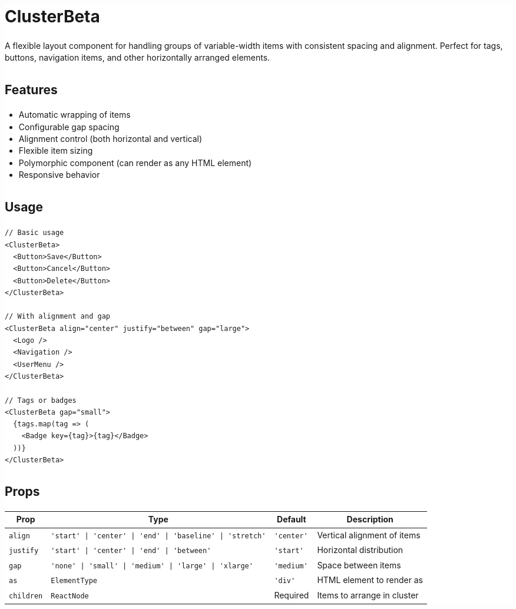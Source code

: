 # ClusterBeta

A flexible layout component for handling groups of variable-width items with consistent spacing and alignment. Perfect for tags, buttons, navigation items, and other horizontally arranged elements.

## Features

- Automatic wrapping of items
- Configurable gap spacing
- Alignment control (both horizontal and vertical)
- Flexible item sizing
- Polymorphic component (can render as any HTML element)
- Responsive behavior

## Usage

```tsx
// Basic usage
<ClusterBeta>
  <Button>Save</Button>
  <Button>Cancel</Button>
  <Button>Delete</Button>
</ClusterBeta>

// With alignment and gap
<ClusterBeta align="center" justify="between" gap="large">
  <Logo />
  <Navigation />
  <UserMenu />
</ClusterBeta>

// Tags or badges
<ClusterBeta gap="small">
  {tags.map(tag => (
    <Badge key={tag}>{tag}</Badge>
  ))}
</ClusterBeta>
```

## Props

| Prop       | Type                                                      | Default    | Description                 |
| ---------- | --------------------------------------------------------- | ---------- | --------------------------- |
| `align`    | `'start' \| 'center' \| 'end' \| 'baseline' \| 'stretch'` | `'center'` | Vertical alignment of items |
| `justify`  | `'start' \| 'center' \| 'end' \| 'between'`               | `'start'`  | Horizontal distribution     |
| `gap`      | `'none' \| 'small' \| 'medium' \| 'large' \| 'xlarge'`    | `'medium'` | Space between items         |
| `as`       | `ElementType`                                             | `'div'`    | HTML element to render as   |
| `children` | `ReactNode`                                               | Required   | Items to arrange in cluster |
